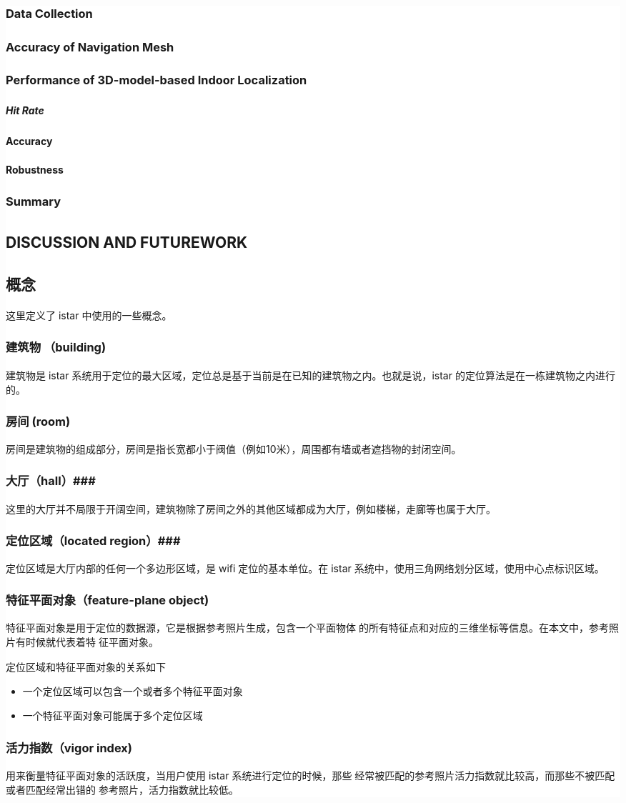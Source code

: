 ### Data Collection ###

### Accuracy of Navigation Mesh ###

### Performance of 3D-model-based Indoor Localization ###

##### Hit Rate #####

#### Accuracy ####

#### Robustness ####

### Summary ###

## DISCUSSION AND FUTUREWORK ##

## 概念 ##

这里定义了 istar 中使用的一些概念。

### 建筑物 （building) ###

建筑物是 istar 系统用于定位的最大区域，定位总是基于当前是在已知的建筑物之内。也就是说，istar 的定位算法是在一栋建筑物之内进行的。

### 房间 (room) ###

房间是建筑物的组成部分，房间是指长宽都小于阀值（例如10米），周围都有墙或者遮挡物的封闭空间。

### 大厅（hall）###

这里的大厅并不局限于开阔空间，建筑物除了房间之外的其他区域都成为大厅，例如楼梯，走廊等也属于大厅。

### 定位区域（located region）###

定位区域是大厅内部的任何一个多边形区域，是 wifi 定位的基本单位。在 istar 系统中，使用三角网络划分区域，使用中心点标识区域。

### 特征平面对象（feature-plane object) ###

特征平面对象是用于定位的数据源，它是根据参考照片生成，包含一个平面物体
的所有特征点和对应的三维坐标等信息。在本文中，参考照片有时候就代表着特
征平面对象。

定位区域和特征平面对象的关系如下

* 一个定位区域可以包含一个或者多个特征平面对象

* 一个特征平面对象可能属于多个定位区域

### 活力指数（vigor index) ###

用来衡量特征平面对象的活跃度，当用户使用 istar 系统进行定位的时候，那些
经常被匹配的参考照片活力指数就比较高，而那些不被匹配或者匹配经常出错的
参考照片，活力指数就比较低。

